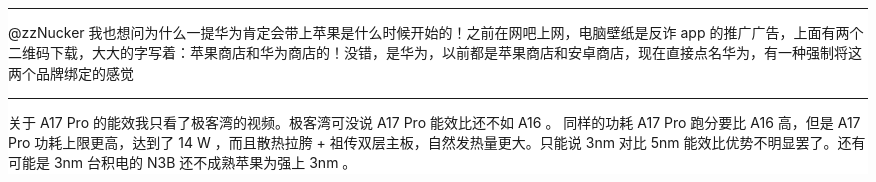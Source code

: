 ---------------------------------------------------

@zzNucker 我也想问为什么一提华为肯定会带上苹果是什么时候开始的！之前在网吧上网，电脑壁纸是反诈 app 的推广广告，上面有两个二维码下载，大大的字写着：苹果商店和华为商店的！没错，是华为，以前都是苹果商店和安卓商店，现在直接点名华为，有一种强制将这两个品牌绑定的感觉

---------------------------------------------------

关于 A17 Pro 的能效我只看了极客湾的视频。极客湾可没说 A17 Pro 能效比还不如 A16 。 同样的功耗 A17 Pro 跑分要比 A16 高，但是 A17 Pro 功耗上限更高，达到了 14 W ，而且散热拉胯 + 祖传双层主板，自然发热量更大。只能说 3nm 对比 5nm 能效比优势不明显罢了。还有可能是 3nm 台积电的 N3B 还不成熟苹果为强上 3nm 。

